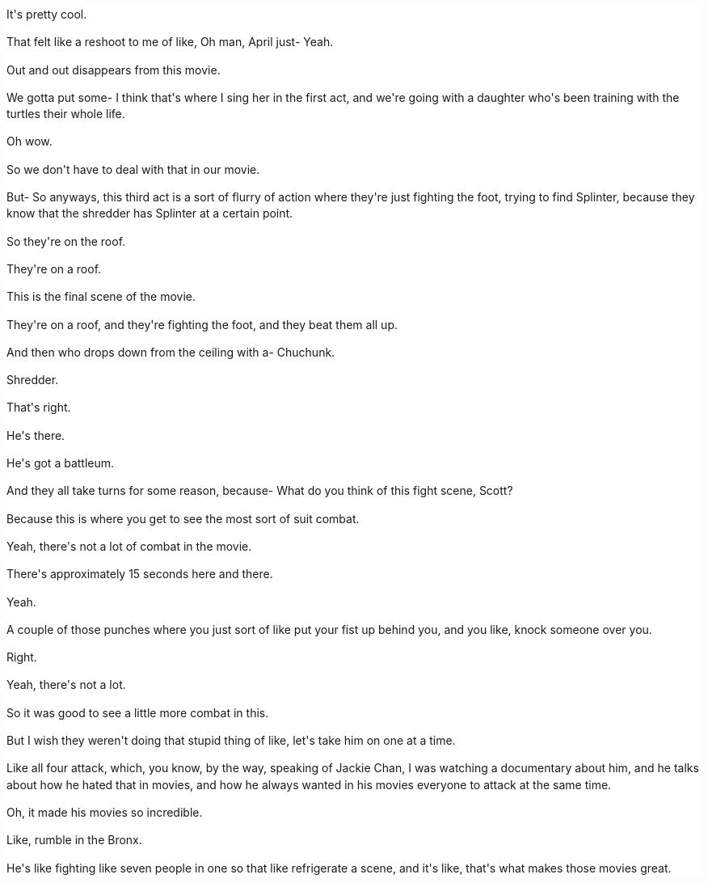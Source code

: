 It's pretty cool.

That felt like a reshoot to me of like, Oh man, April just- Yeah.

Out and out disappears from this movie.

We gotta put some- I think that's where I sing her in the first act, and we're going with a daughter who's been training with the turtles their whole life.

Oh wow.

So we don't have to deal with that in our movie.

But- So anyways, this third act is a sort of flurry of action where they're just fighting the foot, trying to find Splinter, because they know that the shredder has Splinter at a certain point.

So they're on the roof.

They're on a roof.

This is the final scene of the movie.

They're on a roof, and they're fighting the foot, and they beat them all up.

And then who drops down from the ceiling with a- Chuchunk.

Shredder.

That's right.

He's there.

He's got a battleum.

And they all take turns for some reason, because- What do you think of this fight scene, Scott?

Because this is where you get to see the most sort of suit combat.

Yeah, there's not a lot of combat in the movie.

There's approximately 15 seconds here and there.

Yeah.

A couple of those punches where you just sort of like put your fist up behind you, and you like, knock someone over you.

Right.

Yeah, there's not a lot.

So it was good to see a little more combat in this.

But I wish they weren't doing that stupid thing of like, let's take him on one at a time.

Like all four attack, which, you know, by the way, speaking of Jackie Chan, I was watching a documentary about him, and he talks about how he hated that in movies, and how he always wanted in his movies everyone to attack at the same time.

Oh, it made his movies so incredible.

Like, rumble in the Bronx.

He's like fighting like seven people in one so that like refrigerate a scene, and it's like, that's what makes those movies great.
